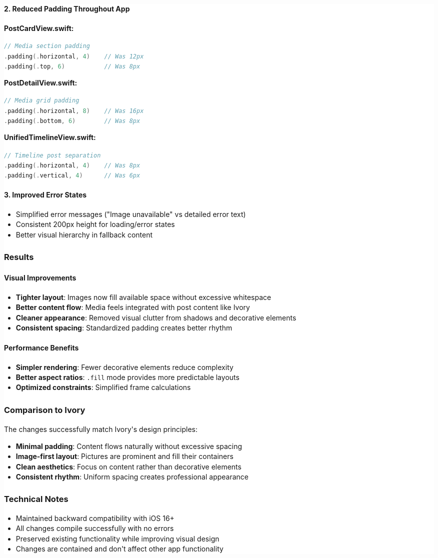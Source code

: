#### 2. Reduced Padding Throughout App

**PostCardView.swift:**
```swift
// Media section padding
.padding(.horizontal, 4)    // Was 12px
.padding(.top, 6)           // Was 8px
```

**PostDetailView.swift:**
```swift
// Media grid padding  
.padding(.horizontal, 8)    // Was 16px
.padding(.bottom, 6)        // Was 8px
```

**UnifiedTimelineView.swift:**
```swift
// Timeline post separation
.padding(.horizontal, 4)    // Was 8px  
.padding(.vertical, 4)      // Was 6px
```

#### 3. Improved Error States
- Simplified error messages ("Image unavailable" vs detailed error text)
- Consistent 200px height for loading/error states
- Better visual hierarchy in fallback content

### Results

#### Visual Improvements
- **Tighter layout**: Images now fill available space without excessive whitespace
- **Better content flow**: Media feels integrated with post content like Ivory
- **Cleaner appearance**: Removed visual clutter from shadows and decorative elements
- **Consistent spacing**: Standardized padding creates better rhythm

#### Performance Benefits  
- **Simpler rendering**: Fewer decorative elements reduce complexity
- **Better aspect ratios**: `.fill` mode provides more predictable layouts
- **Optimized constraints**: Simplified frame calculations

### Comparison to Ivory
The changes successfully match Ivory's design principles:
- **Minimal padding**: Content flows naturally without excessive spacing
- **Image-first layout**: Pictures are prominent and fill their containers
- **Clean aesthetics**: Focus on content rather than decorative elements
- **Consistent rhythm**: Uniform spacing creates professional appearance

### Technical Notes
- Maintained backward compatibility with iOS 16+
- All changes compile successfully with no errors
- Preserved existing functionality while improving visual design
- Changes are contained and don't affect other app functionality 